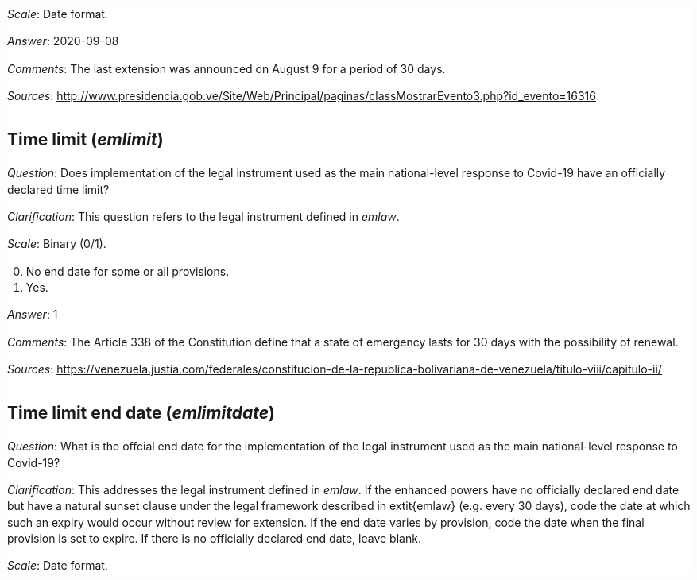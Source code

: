  

*Scale*: Date format.

 
*Answer*: 2020-09-08 

*Comments*:
 The last extension was announced on August 9 for a period of 30 days. 

*Sources*:
 http://www.presidencia.gob.ve/Site/Web/Principal/paginas/classMostrarEvento3.php?id_evento=16316





## Time limit (*emlimit*) 

*Question*: Does implementation of the legal instrument used as the main national-level response to Covid-19 have an officially declared time limit?

 

*Clarification*: This question refers to the legal instrument defined in *emlaw*.

 

*Scale*: Binary (0/1). 

 0. No end date for some or all provisions. 
 1. Yes.

 
*Answer*: 1 

*Comments*:
 The Article 338 of the Constitution define that a state of emergency lasts for 30 days with the possibility of renewal. 

*Sources*:
 https://venezuela.justia.com/federales/constitucion-de-la-republica-bolivariana-de-venezuela/titulo-viii/capitulo-ii/





## Time limit end date (*emlimitdate*) 

*Question*: What is the offcial end date for the implementation of the legal instrument used as the main national-level response to Covid-19?

 

*Clarification*: This addresses the legal instrument defined in *emlaw*.  If the enhanced powers have no officially declared end date but have a natural sunset clause under the legal framework described in 	extit{emlaw} (e.g. every 30 days), code the date at which such an expiry would occur without review for extension. If the end date varies by provision, code the date when the final provision is set to expire. If there is no officially declared end date, leave blank.

 

*Scale*: Date format.
